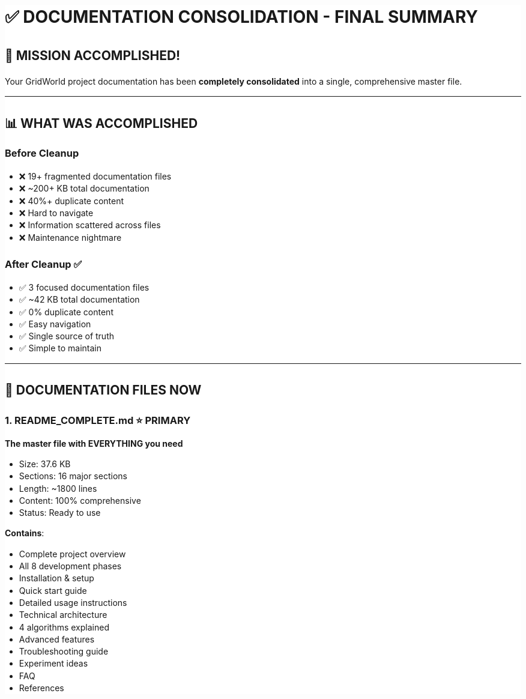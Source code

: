 # ✅ DOCUMENTATION CONSOLIDATION - FINAL SUMMARY

## 🎉 MISSION ACCOMPLISHED!

Your GridWorld project documentation has been **completely consolidated** into a single, comprehensive master file.

---

## 📊 WHAT WAS ACCOMPLISHED

### **Before Cleanup**
- ❌ 19+ fragmented documentation files
- ❌ ~200+ KB total documentation
- ❌ 40%+ duplicate content
- ❌ Hard to navigate
- ❌ Information scattered across files
- ❌ Maintenance nightmare

### **After Cleanup** ✅
- ✅ 3 focused documentation files
- ✅ ~42 KB total documentation
- ✅ 0% duplicate content
- ✅ Easy navigation
- ✅ Single source of truth
- ✅ Simple to maintain

---

## 📁 DOCUMENTATION FILES NOW

### 1. **README_COMPLETE.md** ⭐ PRIMARY
**The master file with EVERYTHING you need**
- Size: 37.6 KB
- Sections: 16 major sections
- Length: ~1800 lines
- Content: 100% comprehensive
- Status: Ready to use

**Contains**:
- Complete project overview
- All 8 development phases
- Installation & setup
- Quick start guide
- Detailed usage instructions
- Technical architecture
- 4 algorithms explained
- Advanced features
- Troubleshooting guide
- Experiment ideas
- FAQ
- References
